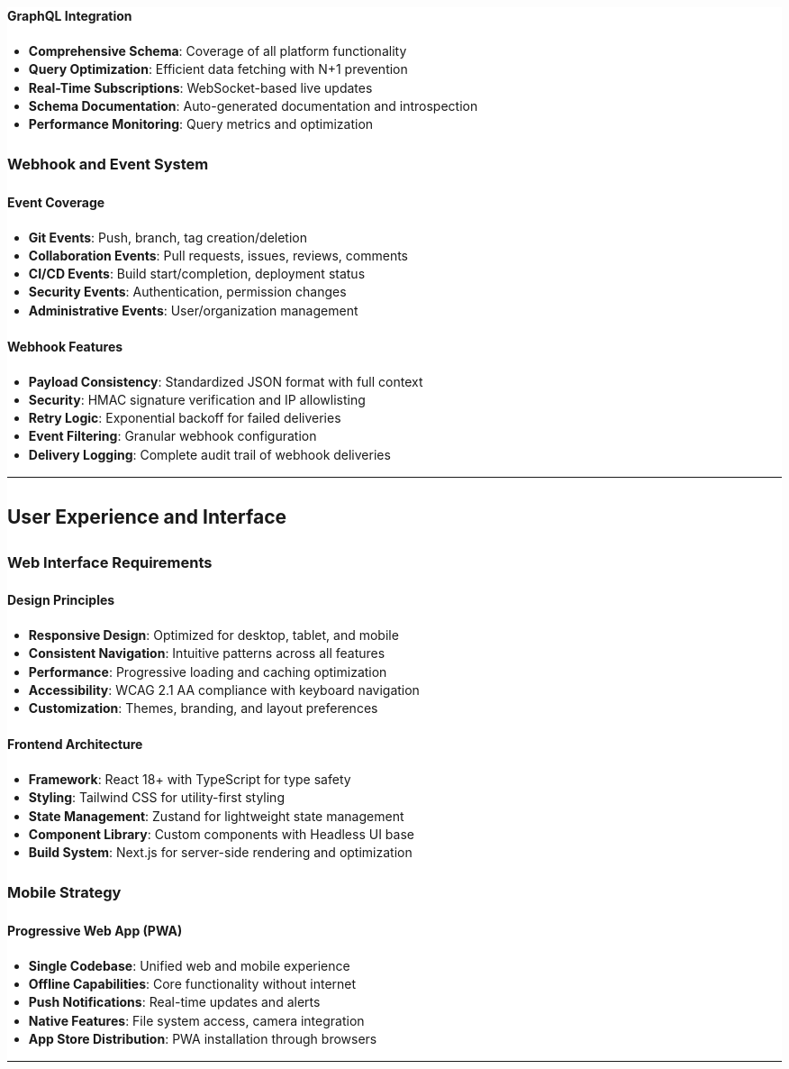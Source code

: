 #### GraphQL Integration
- **Comprehensive Schema**: Coverage of all platform functionality
- **Query Optimization**: Efficient data fetching with N+1 prevention
- **Real-Time Subscriptions**: WebSocket-based live updates
- **Schema Documentation**: Auto-generated documentation and introspection
- **Performance Monitoring**: Query metrics and optimization

### Webhook and Event System

#### Event Coverage
- **Git Events**: Push, branch, tag creation/deletion
- **Collaboration Events**: Pull requests, issues, reviews, comments
- **CI/CD Events**: Build start/completion, deployment status
- **Security Events**: Authentication, permission changes
- **Administrative Events**: User/organization management

#### Webhook Features
- **Payload Consistency**: Standardized JSON format with full context
- **Security**: HMAC signature verification and IP allowlisting
- **Retry Logic**: Exponential backoff for failed deliveries
- **Event Filtering**: Granular webhook configuration
- **Delivery Logging**: Complete audit trail of webhook deliveries

---

## User Experience and Interface

### Web Interface Requirements

#### Design Principles
- **Responsive Design**: Optimized for desktop, tablet, and mobile
- **Consistent Navigation**: Intuitive patterns across all features
- **Performance**: Progressive loading and caching optimization
- **Accessibility**: WCAG 2.1 AA compliance with keyboard navigation
- **Customization**: Themes, branding, and layout preferences

#### Frontend Architecture
- **Framework**: React 18+ with TypeScript for type safety
- **Styling**: Tailwind CSS for utility-first styling
- **State Management**: Zustand for lightweight state management
- **Component Library**: Custom components with Headless UI base
- **Build System**: Next.js for server-side rendering and optimization

### Mobile Strategy

#### Progressive Web App (PWA)
- **Single Codebase**: Unified web and mobile experience
- **Offline Capabilities**: Core functionality without internet
- **Push Notifications**: Real-time updates and alerts
- **Native Features**: File system access, camera integration
- **App Store Distribution**: PWA installation through browsers

---
